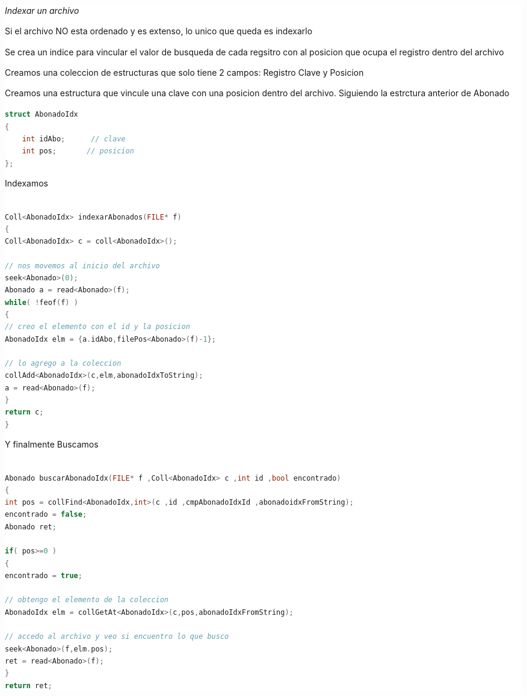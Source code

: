 
*Indexar un archivo*

Si el archivo NO esta ordenado y es extenso, lo unico que queda es indexarlo

Se crea un indice para vincular el valor de busqueda de cada regsitro con al posicion que ocupa el registro dentro del archivo


Creamos una coleccion de estructuras que solo tiene 2 campos: Registro Clave y Posicion

Creamos una estructura que vincule una clave con una posicion dentro del archivo. Siguiendo la estrctura anterior de Abonado

```c++
struct AbonadoIdx
{
    int idAbo;      // clave
    int pos;       // posicion
};
```

Indexamos

```c++

Coll<AbonadoIdx> indexarAbonados(FILE* f)
{
Coll<AbonadoIdx> c = coll<AbonadoIdx>();

// nos movemos al inicio del archivo
seek<Abonado>(0);
Abonado a = read<Abonado>(f);
while( !feof(f) )
{
// creo el elemento con el id y la posicion
AbonadoIdx elm = {a.idAbo,filePos<Abonado>(f)-1};

// lo agrego a la coleccion
collAdd<AbonadoIdx>(c,elm,abonadoIdxToString);
a = read<Abonado>(f);
}
return c;
}

```

Y finalmente Buscamos

```c++

Abonado buscarAbonadoIdx(FILE* f ,Coll<AbonadoIdx> c ,int id ,bool encontrado)
{
int pos = collFind<AbonadoIdx,int>(c ,id ,cmpAbonadoIdxId ,abonadoidxFromString);
encontrado = false;
Abonado ret;

if( pos>=0 )
{
encontrado = true;

// obtengo el elemento de la coleccion
AbonadoIdx elm = collGetAt<AbonadoIdx>(c,pos,abonadoIdxFromString);

// accedo al archivo y veo si encuentro lo que busco
seek<Abonado>(f,elm.pos);
ret = read<Abonado>(f);
}
return ret;
```